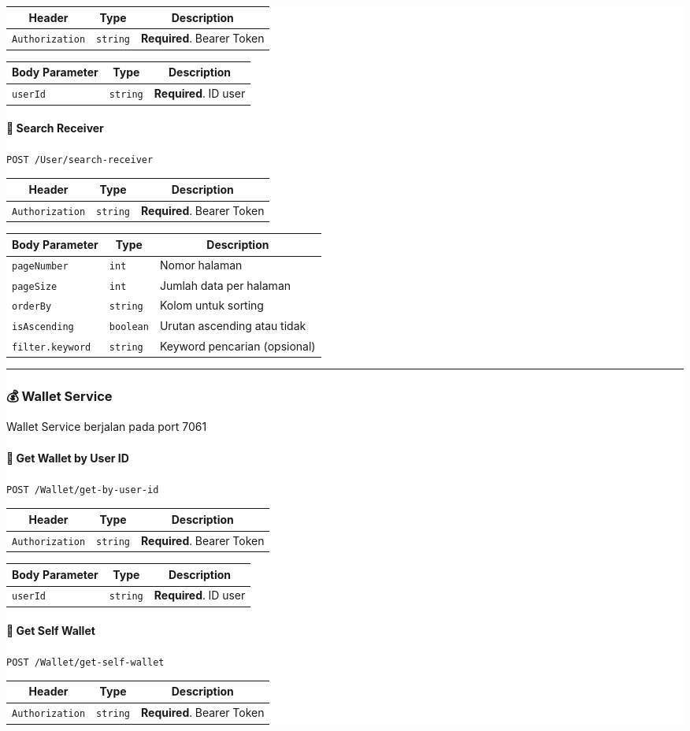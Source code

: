 | Header         | Type     | Description               |
|----------------|----------|---------------------------|
| `Authorization`| `string` | **Required**. Bearer Token|

| Body Parameter | Type     | Description        |
|----------------|----------|--------------------|
| `userId`       | `string` | **Required**. ID user |

#### 📇 Search Receiver
```http
POST /User/search-receiver
```

| Header         | Type     | Description               |
|----------------|----------|---------------------------|
| `Authorization`| `string` | **Required**. Bearer Token|

| Body Parameter     | Type        | Description                     |
|--------------------|-------------|---------------------------------|
| `pageNumber`       | `int`       | Nomor halaman                   |
| `pageSize`         | `int`       | Jumlah data per halaman         |
| `orderBy`          | `string`    | Kolom untuk sorting             |
| `isAscending`      | `boolean`   | Urutan ascending atau tidak     |
| `filter.keyword`   | `string`    | Keyword pencarian (opsional)    |

---

### 💰 Wallet Service
Wallet Service berjalan pada port 7061
#### 👜 Get Wallet by User ID
```http
POST /Wallet/get-by-user-id
```

| Header         | Type     | Description               |
|----------------|----------|---------------------------|
| `Authorization`| `string` | **Required**. Bearer Token|

| Body Parameter | Type     | Description         |
|----------------|----------|---------------------|
| `userId`       | `string` | **Required**. ID user |

#### 👜 Get Self Wallet
```http
POST /Wallet/get-self-wallet
```

| Header         | Type     | Description               |
|----------------|----------|---------------------------|
| `Authorization`| `string` | **Required**. Bearer Token|
